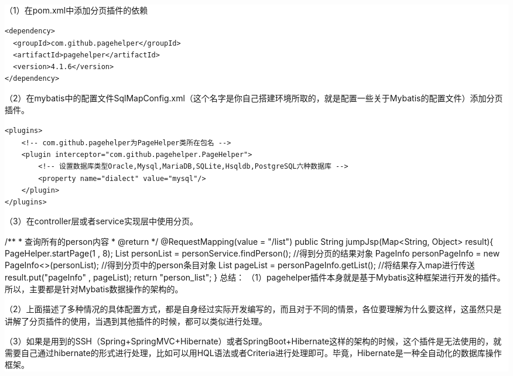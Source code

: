 （1）在pom.xml中添加分页插件的依赖


    <dependency>
      <groupId>com.github.pagehelper</groupId>
      <artifactId>pagehelper</artifactId>
      <version>4.1.6</version>
    </dependency>
（2）在mybatis中的配置文件SqlMapConfig.xml（这个名字是你自己搭建环境所取的，就是配置一些关于Mybatis的配置文件）添加分页插件。

 
    <plugins>
        <!-- com.github.pagehelper为PageHelper类所在包名 -->
        <plugin interceptor="com.github.pagehelper.PageHelper">
            <!-- 设置数据库类型Oracle,Mysql,MariaDB,SQLite,Hsqldb,PostgreSQL六种数据库 -->
            <property name="dialect" value="mysql"/>
        </plugin>
    </plugins>
（3）在controller层或者service实现层中使用分页。

/**
     * 查询所有的person内容
     * @return
     */
    @RequestMapping(value = "/list")
    public String jumpJsp(Map<String, Object> result){
        PageHelper.startPage(1 , 8);
        List<Person> personList = personService.findPerson();
        //得到分页的结果对象
        PageInfo<Person> personPageInfo = new PageInfo<>(personList);
        //得到分页中的person条目对象
        List<Person> pageList = personPageInfo.getList();
        //将结果存入map进行传送
        result.put("pageInfo" , pageList);
        return "person_list";
    }
总结：
（1）pagehelper插件本身就是基于Mybatis这种框架进行开发的插件。所以，主要都是针对Mybatis数据操作的架构的。

（2）上面描述了多种情况的具体配置方式，都是自身经过实际开发编写的，而且对于不同的情景，各位要理解为什么要这样，这虽然只是讲解了分页插件的使用，当遇到其他插件的时候，都可以类似进行处理。

（3）如果是用到的SSH（Spring+SpringMVC+Hibernate）或者SpringBoot+Hibernate这样的架构的时候，这个插件是无法使用的，就需要自己通过hibernate的形式进行处理，比如可以用HQL语法或者Criteria进行处理即可。毕竟，Hibernate是一种全自动化的数据库操作框架。






